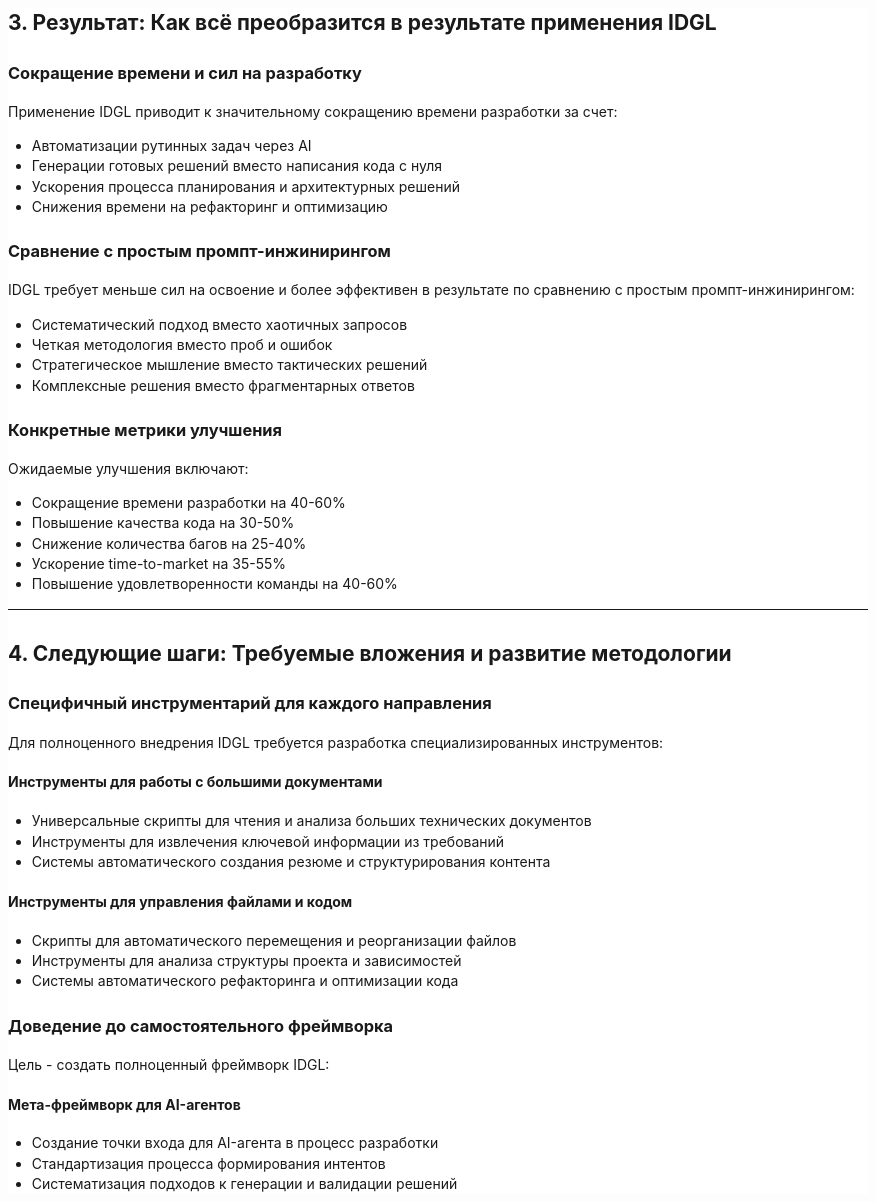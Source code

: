 
## 3. Результат: Как всё преобразится в результате применения IDGL

### Сокращение времени и сил на разработку
Применение IDGL приводит к значительному сокращению времени разработки за счет:
- Автоматизации рутинных задач через AI
- Генерации готовых решений вместо написания кода с нуля
- Ускорения процесса планирования и архитектурных решений
- Снижения времени на рефакторинг и оптимизацию

### Сравнение с простым промпт-инжинирингом
IDGL требует меньше сил на освоение и более эффективен в результате по сравнению с простым промпт-инжинирингом:
- Систематический подход вместо хаотичных запросов
- Четкая методология вместо проб и ошибок
- Стратегическое мышление вместо тактических решений
- Комплексные решения вместо фрагментарных ответов

### Конкретные метрики улучшения
Ожидаемые улучшения включают:
- Сокращение времени разработки на 40-60%
- Повышение качества кода на 30-50%
- Снижение количества багов на 25-40%
- Ускорение time-to-market на 35-55%
- Повышение удовлетворенности команды на 40-60%

---

## 4. Следующие шаги: Требуемые вложения и развитие методологии

### Специфичный инструментарий для каждого направления
Для полноценного внедрения IDGL требуется разработка специализированных инструментов:

#### Инструменты для работы с большими документами
- Универсальные скрипты для чтения и анализа больших технических документов
- Инструменты для извлечения ключевой информации из требований
- Системы автоматического создания резюме и структурирования контента

#### Инструменты для управления файлами и кодом
- Скрипты для автоматического перемещения и реорганизации файлов
- Инструменты для анализа структуры проекта и зависимостей
- Системы автоматического рефакторинга и оптимизации кода

### Доведение до самостоятельного фреймворка
Цель - создать полноценный фреймворк IDGL:

#### Мета-фреймворк для AI-агентов
- Создание точки входа для AI-агента в процесс разработки
- Стандартизация процесса формирования интентов
- Систематизация подходов к генерации и валидации решений
